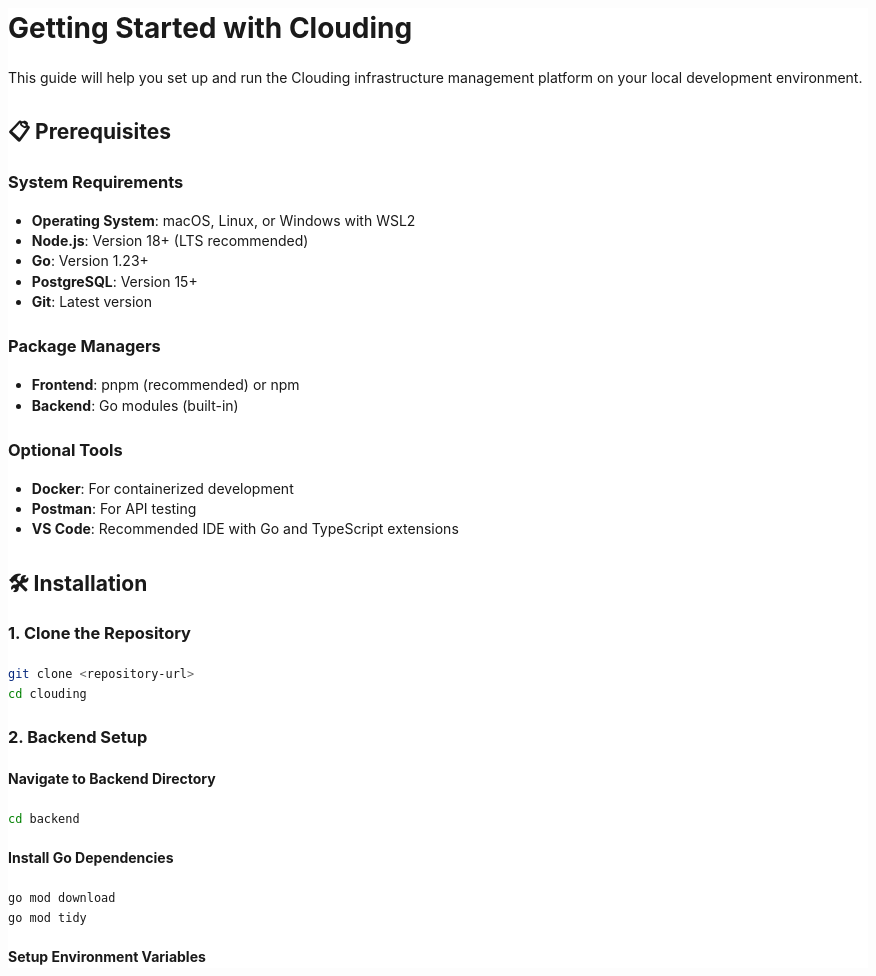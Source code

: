 # Getting Started with Clouding

This guide will help you set up and run the Clouding infrastructure management platform on your local development environment.

## 📋 Prerequisites

### System Requirements

- **Operating System**: macOS, Linux, or Windows with WSL2
- **Node.js**: Version 18+ (LTS recommended)
- **Go**: Version 1.23+
- **PostgreSQL**: Version 15+
- **Git**: Latest version

### Package Managers

- **Frontend**: pnpm (recommended) or npm
- **Backend**: Go modules (built-in)

### Optional Tools

- **Docker**: For containerized development
- **Postman**: For API testing
- **VS Code**: Recommended IDE with Go and TypeScript extensions

## 🛠️ Installation

### 1. Clone the Repository

```bash
git clone <repository-url>
cd clouding
```

### 2. Backend Setup

#### Navigate to Backend Directory

```bash
cd backend
```

#### Install Go Dependencies

```bash
go mod download
go mod tidy
```

#### Setup Environment Variables
